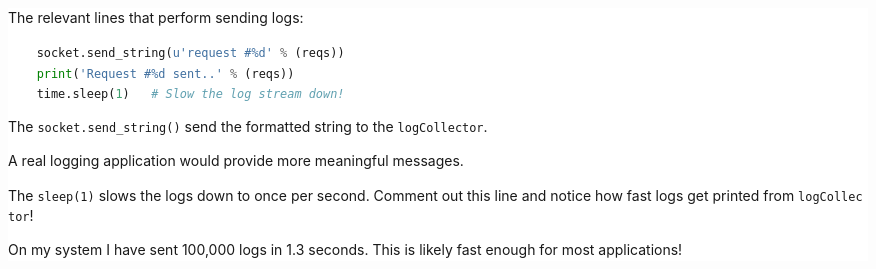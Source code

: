 The relevant lines that perform sending logs:
``` python
    socket.send_string(u'request #%d' % (reqs))
    print('Request #%d sent..' % (reqs))
    time.sleep(1)   # Slow the log stream down!
```
The `socket.send_string()` send the formatted string
to the `logCollector`. 

A real logging application would provide more meaningful
messages.

The `sleep(1)` slows the logs down to once per second.
Comment out this line and notice how fast logs get
printed from `logCollector`!

On my system I have sent 100,000 logs in 1.3 seconds.
This is likely fast enough for most applications!

